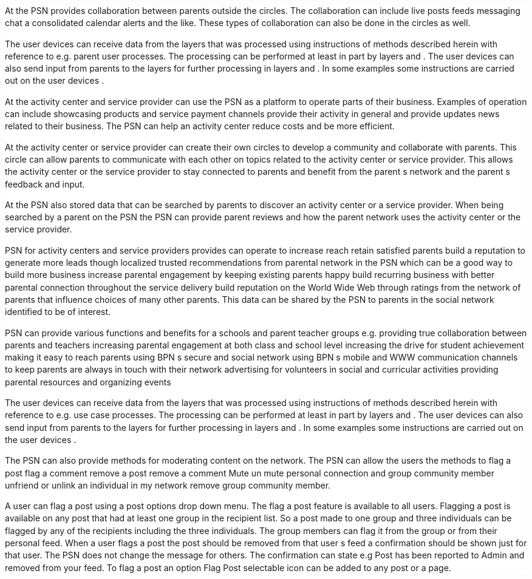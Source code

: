 At the PSN provides collaboration between parents outside the circles. The collaboration can include live posts feeds messaging chat a consolidated calendar alerts and the like. These types of collaboration can also be done in the circles as well.

The user devices can receive data from the layers that was processed using instructions of methods described herein with reference to e.g. parent user processes. The processing can be performed at least in part by layers and . The user devices can also send input from parents to the layers for further processing in layers and . In some examples some instructions are carried out on the user devices .

At the activity center and service provider can use the PSN as a platform to operate parts of their business. Examples of operation can include showcasing products and service payment channels provide their activity in general and provide updates news related to their business. The PSN can help an activity center reduce costs and be more efficient.

At the activity center or service provider can create their own circles to develop a community and collaborate with parents. This circle can allow parents to communicate with each other on topics related to the activity center or service provider. This allows the activity center or the service provider to stay connected to parents and benefit from the parent s network and the parent s feedback and input.

At the PSN also stored data that can be searched by parents to discover an activity center or a service provider. When being searched by a parent on the PSN the PSN can provide parent reviews and how the parent network uses the activity center or the service provider.

PSN for activity centers and service providers provides can operate to increase reach retain satisfied parents build a reputation to generate more leads though localized trusted recommendations from parental network in the PSN which can be a good way to build more business increase parental engagement by keeping existing parents happy build recurring business with better parental connection throughout the service delivery build reputation on the World Wide Web through ratings from the network of parents that influence choices of many other parents. This data can be shared by the PSN to parents in the social network identified to be of interest.

PSN can provide various functions and benefits for a schools and parent teacher groups e.g. providing true collaboration between parents and teachers increasing parental engagement at both class and school level increasing the drive for student achievement making it easy to reach parents using BPN s secure and social network using BPN s mobile and WWW communication channels to keep parents are always in touch with their network advertising for volunteers in social and curricular activities providing parental resources and organizing events

The user devices can receive data from the layers that was processed using instructions of methods described herein with reference to e.g. use case processes. The processing can be performed at least in part by layers and . The user devices can also send input from parents to the layers for further processing in layers and . In some examples some instructions are carried out on the user devices .

The PSN can also provide methods for moderating content on the network. The PSN can allow the users the methods to flag a post flag a comment remove a post remove a comment Mute un mute personal connection and group community member unfriend or unlink an individual in my network remove group community member.

A user can flag a post using a post options drop down menu. The flag a post feature is available to all users. Flagging a post is available on any post that had at least one group in the recipient list. So a post made to one group and three individuals can be flagged by any of the recipients including the three individuals. The group members can flag it from the group or from their personal feed. When a user flags a post the post should be removed from that user s feed a confirmation should be shown just for that user. The PSN does not change the message for others. The confirmation can state e.g Post has been reported to Admin and removed from your feed. To flag a post an option Flag Post selectable icon can be added to any post or a page.
